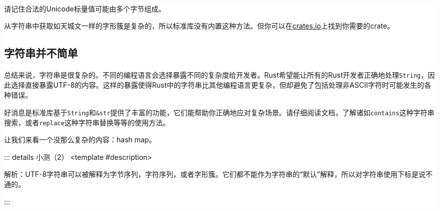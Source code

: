 请记住合法的Unicode标量值可能由多个字节组成。

从字符串中获取如天城文一样的字形簇是复杂的，所以标准库没有内置这种方法。但你可以在[crates.io](https://crates.io)上找到你需要的crate。

## 字符串并不简单

总结来说，字符串是很复杂的。不同的编程语言会选择暴露不同的复杂度给开发者。Rust希望能让所有的Rust开发者正确地处理`String`，因此选择直接暴露UTF-8的内容。这样的暴露使得Rust中的字符串比其他编程语言更复杂，但却避免了包括处理非ASCII字符时可能发生的各种错误。

好消息是标准库基于`String`和`&str`提供了丰富的功能，它们能帮助你正确地应对复杂场景。请仔细阅读文档，了解诸如`contains`这种字符串搜索，或者`replace`这种字符串替换等等的使用方法。

让我们来看一个没那么复杂的内容：hash map。

::: details 小测（2）
<QuizProvider>
<Quiz>
<template #description>

解析：UTF-8字符串可以被解释为字节序列，字符序列，或者字形簇。它们都不能作为字符串的“默认”解释，所以对字符串使用下标是说不通的。

</template>
<template #quiz>
以下哪一个描述最好地解释了Rust不允许字符串使用下标索引的原因？

<RadioHolder>
<Radio label="下标不安全，可能会导致分段错误（segfault）或缓冲区溢出（buffer overflow）" />
<Radio label="对字符串使用下标是存在歧义的，因为字符串代表了多个维度的连续数据" answer />
<Radio label="对字符串使用下标会让Rust的使用太过简单，Rust开发者需要困难度来作为工作保障" />
<Radio label="对字符串使用下标的效率很低，因为它们没有终点，长度很难高效计算" />
</RadioHolder>
</template>
</Quiz>

<Quiz>
<template #description>

解析：`&str`是保证其切片的字节是合法的UTF-8。因此想要使用`&str`的开发者（比如打印）无需检查其有效性，也无需担心意外创建了无效的字符切片。

</template>
<template #quiz>

以下哪一条对字符串切片`&str`和字节切片`&[u8]`的区别描述最准确？

<RadioHolder>
<Radio label="&str可以从String类型构建，而&[u8]只能从Vec类型构建" />
<Radio label="&str指向的字节总是可以被解释为UTF-8，而&[u8]只是字节序列" />
<Radio label="&str不能被进一步切片，而&[u8]可以" />
<Radio label="&str永远指向程序二进制存储的数据，而&[u8]可以存储任何位置的数据" />
</RadioHolder>
</template>
</Quiz>
</QuizProvider>
:::
